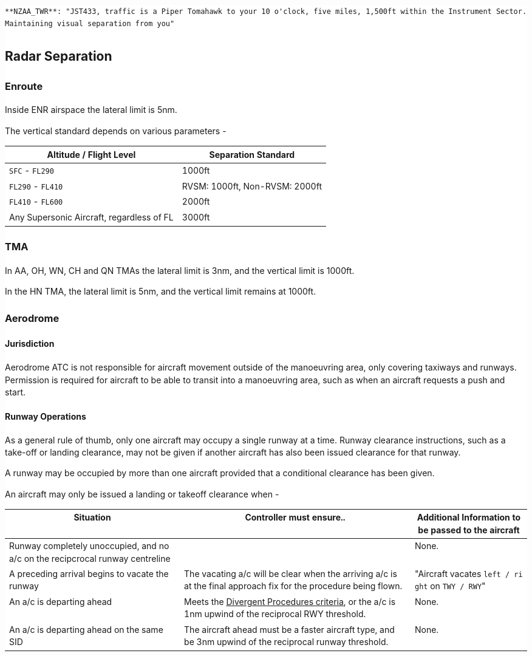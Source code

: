     **NZAA_TWR**: "JST433, traffic is a Piper Tomahawk to your 10 o'clock, five miles, 1,500ft within the Instrument Sector. Maintaining visual separation from you"


## Radar Separation

### Enroute

Inside ENR airspace the lateral limit is 5nm. 

The vertical standard depends on various parameters -

| Altitude / Flight Level                   | Separation Standard            |
| ----------------------------------------- | ------------------------------ |
| `SFC` - `FL290`                           | 1000ft                         |
| `FL290` - `FL410`                         | RVSM: 1000ft, Non-RVSM: 2000ft |
| `FL410` - `FL600`                         | 2000ft                         |
| Any Supersonic Aircraft, regardless of FL | 3000ft                         |

### TMA

In AA, OH, WN, CH and QN TMAs the lateral limit is 3nm, and the vertical limit is 1000ft.

In the HN TMA, the lateral limit is 5nm, and the vertical limit remains at 1000ft.

### Aerodrome

#### Jurisdiction

Aerodrome ATC is not responsible for aircraft movement outside of the manoeuvring area, only covering taxiways and runways. Permission is required for aircraft to be able to transit into a manoeuvring area, such as when an aircraft requests a push and start.

#### Runway Operations

As a general rule of thumb, only one aircraft may occupy a single runway at a time. Runway clearance instructions, such as a take-off or landing clearance, may not be given if another aircraft has also been issued clearance for that runway.

A runway may be occupied by more than one aircraft provided that a conditional clearance has been given.

An aircraft may only be issued a landing or takeoff clearance when -

| Situation                                                                     | Controller must ensure..                                                                                                    | Additional Information to be passed to the aircraft |
| ----------------------------------------------------------------------------- | --------------------------------------------------------------------------------------------------------------------------- | --------------------------------------------------- |
| Runway completely unoccupied, and no a/c on the recipcrocal runway centreline |                                                                                                                             | None.                                               |
| A preceding arrival begins to vacate the runway                               | The vacating a/c will be clear when the arriving a/c is at the final approach fix for the procedure being flown.            | "Aircraft vacates `left / right` on `TWY / RWY`"    |
| An a/c is departing ahead                                                     | Meets the [Divergent Procedures criteria](#divergent-procedures), or the a/c is 1nm upwind of the reciprocal RWY threshold. | None.                                               |
| An a/c is departing ahead on the same SID                                     | The aircraft ahead must be a faster aircraft type, and be 3nm upwind of the reciprocal runway threshold.                    | None.                                               |
